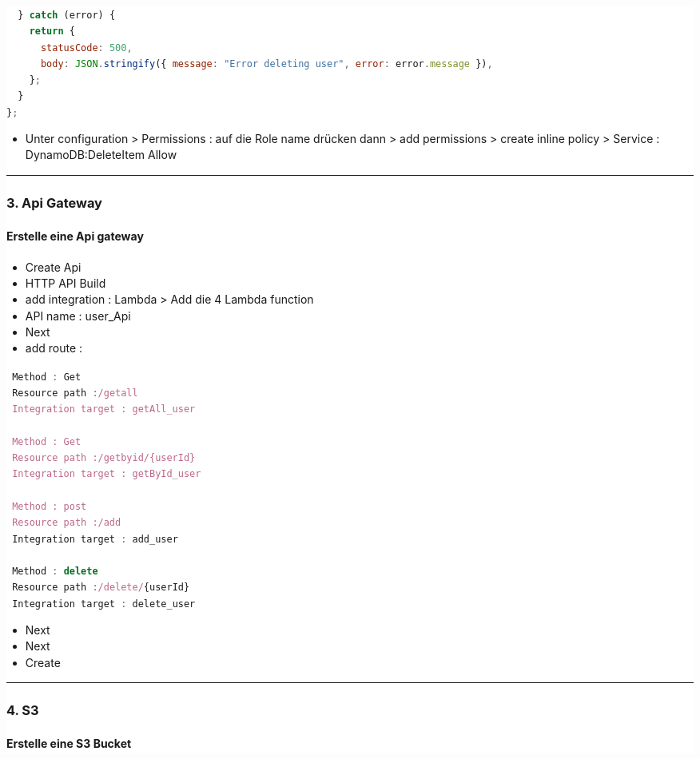 ```javascript
  } catch (error) {
    return {
      statusCode: 500,
      body: JSON.stringify({ message: "Error deleting user", error: error.message }),
    };
  }
};
```

- Unter configuration > Permissions : auf die Role name drücken dann > add permissions > create inline policy > Service : DynamoDB:DeleteItem Allow

---

### 3. Api Gateway

#### Erstelle eine Api gateway

- Create Api
- HTTP API Build
- add integration : Lambda > Add die 4 Lambda function
- API name : user_Api
- Next
- add route :

```javascript
 Method : Get
 Resource path :/getall
 Integration target : getAll_user

 Method : Get
 Resource path :/getbyid/{userId}
 Integration target : getById_user

 Method : post
 Resource path :/add
 Integration target : add_user

 Method : delete
 Resource path :/delete/{userId}
 Integration target : delete_user
```

- Next
- Next
- Create
  
---

### 4. S3

#### Erstelle eine S3 Bucket
